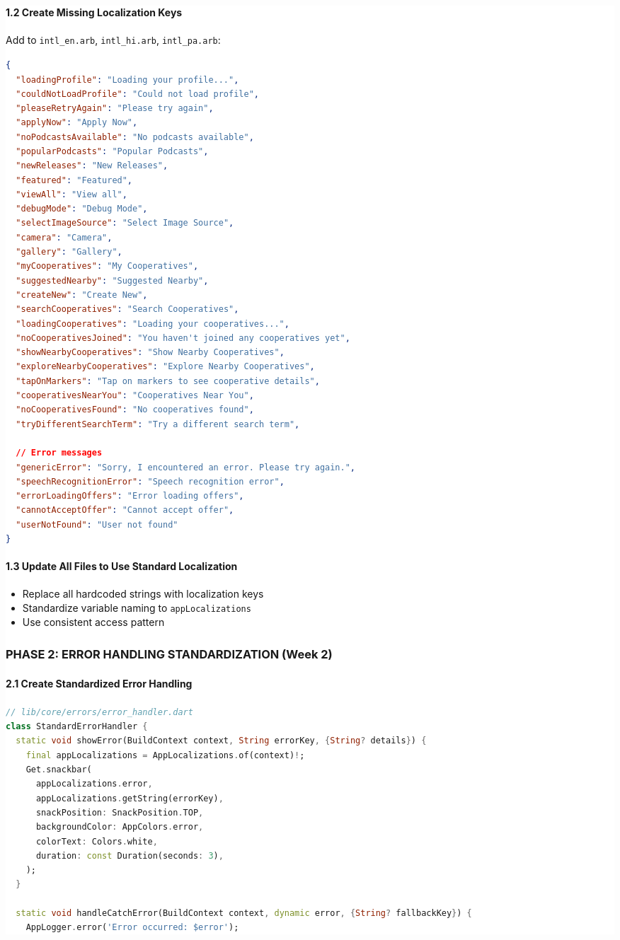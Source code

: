 #### **1.2 Create Missing Localization Keys**
Add to `intl_en.arb`, `intl_hi.arb`, `intl_pa.arb`:
```json
{
  "loadingProfile": "Loading your profile...",
  "couldNotLoadProfile": "Could not load profile",
  "pleaseRetryAgain": "Please try again",
  "applyNow": "Apply Now",
  "noPodcastsAvailable": "No podcasts available",
  "popularPodcasts": "Popular Podcasts",
  "newReleases": "New Releases",
  "featured": "Featured",
  "viewAll": "View all",
  "debugMode": "Debug Mode",
  "selectImageSource": "Select Image Source",
  "camera": "Camera",
  "gallery": "Gallery",
  "myCooperatives": "My Cooperatives",
  "suggestedNearby": "Suggested Nearby",
  "createNew": "Create New",
  "searchCooperatives": "Search Cooperatives",
  "loadingCooperatives": "Loading your cooperatives...",
  "noCooperativesJoined": "You haven't joined any cooperatives yet",
  "showNearbyCooperatives": "Show Nearby Cooperatives",
  "exploreNearbyCooperatives": "Explore Nearby Cooperatives",
  "tapOnMarkers": "Tap on markers to see cooperative details",
  "cooperativesNearYou": "Cooperatives Near You",
  "noCooperativesFound": "No cooperatives found",
  "tryDifferentSearchTerm": "Try a different search term",
  
  // Error messages
  "genericError": "Sorry, I encountered an error. Please try again.",
  "speechRecognitionError": "Speech recognition error",
  "errorLoadingOffers": "Error loading offers",
  "cannotAcceptOffer": "Cannot accept offer",
  "userNotFound": "User not found"
}
```

#### **1.3 Update All Files to Use Standard Localization**
- Replace all hardcoded strings with localization keys
- Standardize variable naming to `appLocalizations`
- Use consistent access pattern

### **PHASE 2: ERROR HANDLING STANDARDIZATION** (Week 2)

#### **2.1 Create Standardized Error Handling**
```dart
// lib/core/errors/error_handler.dart
class StandardErrorHandler {
  static void showError(BuildContext context, String errorKey, {String? details}) {
    final appLocalizations = AppLocalizations.of(context)!;
    Get.snackbar(
      appLocalizations.error,
      appLocalizations.getString(errorKey),
      snackPosition: SnackPosition.TOP,
      backgroundColor: AppColors.error,
      colorText: Colors.white,
      duration: const Duration(seconds: 3),
    );
  }
  
  static void handleCatchError(BuildContext context, dynamic error, {String? fallbackKey}) {
    AppLogger.error('Error occurred: $error');
```